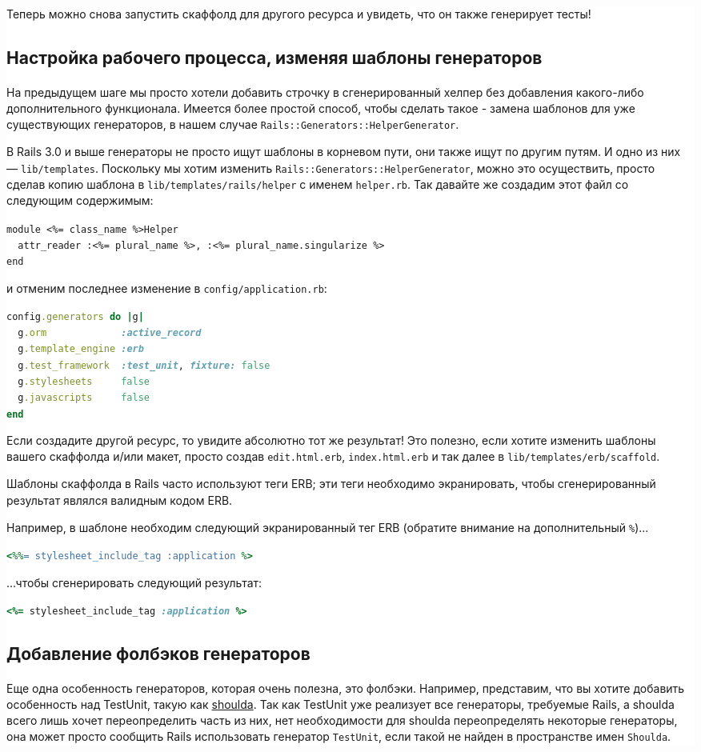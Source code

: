 Теперь можно снова запустить скаффолд для другого ресурса и увидеть, что он также генерирует тесты!

Настройка рабочего процесса, изменяя шаблоны генераторов
--------------------------------------------------------

На предыдущем шаге мы просто хотели добавить строчку в сгенерированный хелпер без добавления какого-либо дополнительного функционала. Имеется более простой способ, чтобы сделать такое - замена шаблонов для уже существующих генераторов, в нашем случае `Rails::Generators::HelperGenerator`.

В Rails 3.0 и выше генераторы не просто ищут шаблоны в корневом пути, они также ищут по другим путям. И одно из них — `lib/templates`. Поскольку мы хотим изменить `Rails::Generators::HelperGenerator`, можно это осуществить, просто сделав копию шаблона в `lib/templates/rails/helper` с именем `helper.rb`. Так давайте же создадим этот файл со следующим содержимым:

```erb
module <%= class_name %>Helper
  attr_reader :<%= plural_name %>, :<%= plural_name.singularize %>
end
```

и отменим последнее изменение в `config/application.rb`:

```ruby
config.generators do |g|
  g.orm             :active_record
  g.template_engine :erb
  g.test_framework  :test_unit, fixture: false
  g.stylesheets     false
  g.javascripts     false
end
```

Если создадите другой ресурс, то увидите абсолютно тот же результат! Это полезно, если хотите изменить шаблоны вашего скаффолда и/или макет, просто создав `edit.html.erb`, `index.html.erb` и так далее в `lib/templates/erb/scaffold`.

Шаблоны скаффолда в Rails часто используют теги ERB; эти теги необходимо экранировать, чтобы сгенерированный результат являлся валидным кодом ERB.

Например, в шаблоне необходим следующий экранированный тег ERB (обратите внимание на дополнительный `%`)...

```ruby
<%%= stylesheet_include_tag :application %>
```

...чтобы сгенерировать следующий результат:

```ruby
<%= stylesheet_include_tag :application %>
```


Добавление фолбэков генераторов
-------------------------------

Еще одна особенность генераторов, которая очень полезна, это фолбэки. Например, представим, что вы хотите добавить особенность над TestUnit, такую как [shoulda](https://github.com/thoughtbot/shoulda). Так как TestUnit уже реализует все генераторы, требуемые Rails, а shoulda всего лишь хочет переопределить часть из них, нет необходимости для shoulda переопределять некоторые генераторы, она может просто сообщить Rails использовать генератор `TestUnit`, если такой не найден в пространстве имен `Shoulda`.
